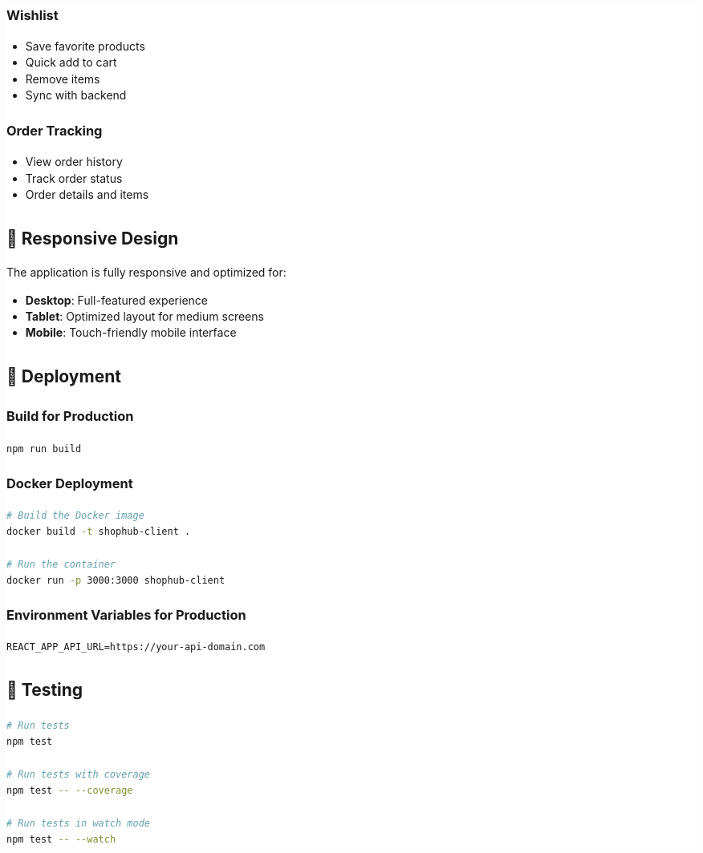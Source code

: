 ### Wishlist
- Save favorite products
- Quick add to cart
- Remove items
- Sync with backend

### Order Tracking
- View order history
- Track order status
- Order details and items

## 📱 Responsive Design

The application is fully responsive and optimized for:
- **Desktop**: Full-featured experience
- **Tablet**: Optimized layout for medium screens
- **Mobile**: Touch-friendly mobile interface

## 🚀 Deployment

### Build for Production
```bash
npm run build
```

### Docker Deployment
```bash
# Build the Docker image
docker build -t shophub-client .

# Run the container
docker run -p 3000:3000 shophub-client
```

### Environment Variables for Production
```env
REACT_APP_API_URL=https://your-api-domain.com
```

## 🧪 Testing

```bash
# Run tests
npm test

# Run tests with coverage
npm test -- --coverage

# Run tests in watch mode
npm test -- --watch
```
